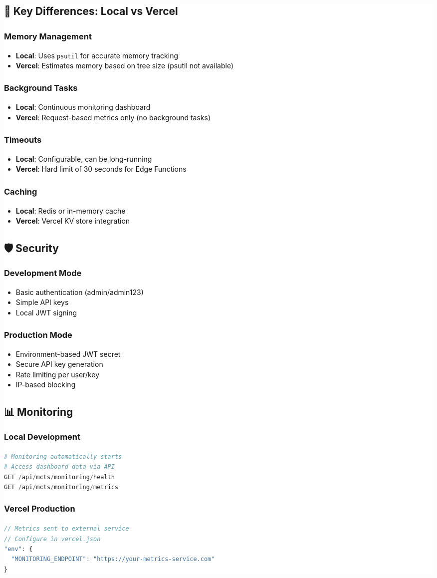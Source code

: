 ## 🔧 Key Differences: Local vs Vercel

### Memory Management
- **Local**: Uses `psutil` for accurate memory tracking
- **Vercel**: Estimates memory based on tree size (psutil not available)

### Background Tasks
- **Local**: Continuous monitoring dashboard
- **Vercel**: Request-based metrics only (no background tasks)

### Timeouts
- **Local**: Configurable, can be long-running
- **Vercel**: Hard limit of 30 seconds for Edge Functions

### Caching
- **Local**: Redis or in-memory cache
- **Vercel**: Vercel KV store integration

## 🛡️ Security

### Development Mode
- Basic authentication (admin/admin123)
- Simple API keys
- Local JWT signing

### Production Mode
- Environment-based JWT secret
- Secure API key generation
- Rate limiting per user/key
- IP-based blocking

## 📊 Monitoring

### Local Development
```python
# Monitoring automatically starts
# Access dashboard data via API
GET /api/mcts/monitoring/health
GET /api/mcts/monitoring/metrics
```

### Vercel Production
```javascript
// Metrics sent to external service
// Configure in vercel.json
"env": {
  "MONITORING_ENDPOINT": "https://your-metrics-service.com"
}
```
